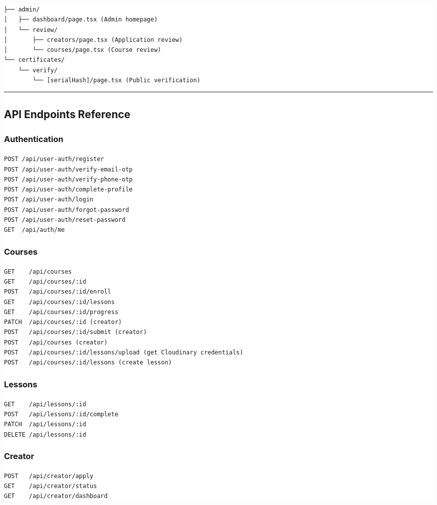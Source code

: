```
├── admin/
│   ├── dashboard/page.tsx (Admin homepage)
│   └── review/
│       ├── creators/page.tsx (Application review)
│       └── courses/page.tsx (Course review)
└── certificates/
    └── verify/
        └── [serialHash]/page.tsx (Public verification)
```

---

## API Endpoints Reference

### Authentication
```
POST /api/user-auth/register
POST /api/user-auth/verify-email-otp
POST /api/user-auth/verify-phone-otp
POST /api/user-auth/complete-profile
POST /api/user-auth/login
POST /api/user-auth/forgot-password
POST /api/user-auth/reset-password
GET  /api/auth/me
```

### Courses
```
GET    /api/courses
GET    /api/courses/:id
POST   /api/courses/:id/enroll
GET    /api/courses/:id/lessons
GET    /api/courses/:id/progress
PATCH  /api/courses/:id (creator)
POST   /api/courses/:id/submit (creator)
POST   /api/courses (creator)
POST   /api/courses/:id/lessons/upload (get Cloudinary credentials)
POST   /api/courses/:id/lessons (create lesson)
```

### Lessons
```
GET    /api/lessons/:id
POST   /api/lessons/:id/complete
PATCH  /api/lessons/:id
DELETE /api/lessons/:id
```

### Creator
```
POST   /api/creator/apply
GET    /api/creator/status
GET    /api/creator/dashboard
```
